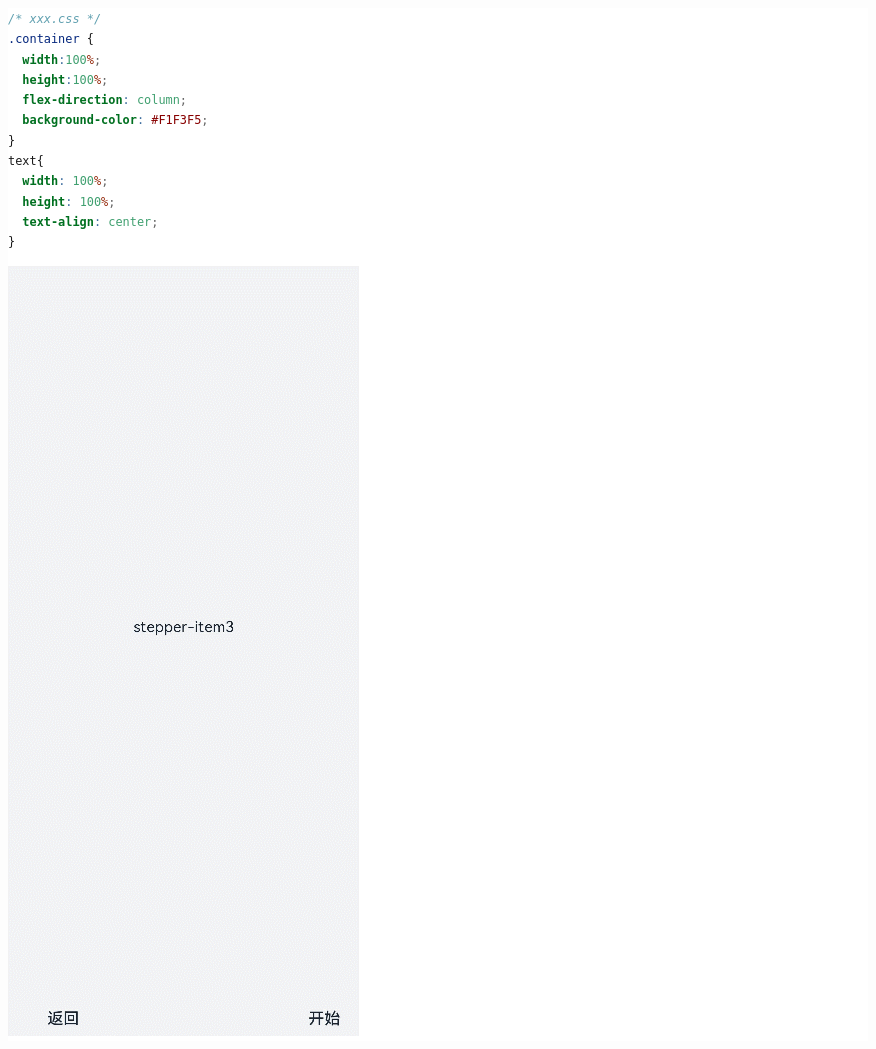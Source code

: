 ```css
/* xxx.css */
.container {
  width:100%;
  height:100%;
  flex-direction: column;
  background-color: #F1F3F5;
}
text{
  width: 100%;
  height: 100%;
  text-align: center;
}
```

![zh-cn_image_0000001234011019](figures/zh-cn_image_0000001234011019.gif)
